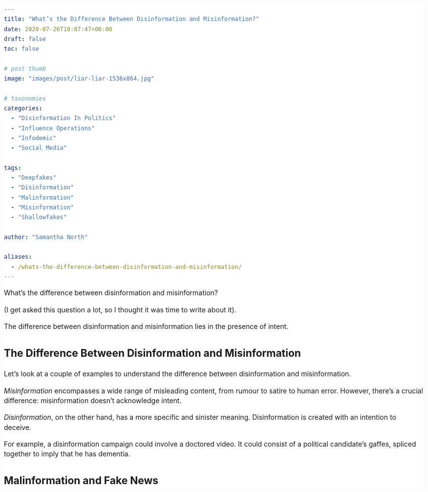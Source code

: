```yaml
---
title: "What’s the Difference Between Disinformation and Misinformation?"
date: 2020-07-26T10:07:47+06:00
draft: false
toc: false

# post thumb
image: "images/post/liar-liar-1536x864.jpg"

# taxonomies
categories:
  - "Disinformation In Politics"
  - "Influence Operations"
  - "Infodemic"
  - "Social Media"

tags:
  - "Deepfakes"
  - "Disinformation"
  - "Malinformation"
  - "Misinformation"
  - "Shallowfakes"

author: "Samantha North"

aliases:
  - /whats-the-difference-between-disinformation-and-misinformation/
---
```


What’s the difference between disinformation and misinformation?

(I get asked this question a lot, so I thought it was time to write about it).

The difference between disinformation and misinformation lies in the presence of intent.  

## The Difference Between Disinformation and Misinformation

Let’s look at a couple of examples to understand the difference between disinformation and misinformation.

_Misinformation_ encompasses a wide range of misleading content, from rumour to satire to human error. However, there’s a crucial difference: misinformation doesn’t acknowledge intent.  

_Disinformation_, on the other hand, has a more specific and sinister meaning. Disinformation is created with an intention to deceive.

For example, a disinformation campaign could involve a doctored video. It could consist of a political candidate’s gaffes, spliced together to imply that he has dementia.

## Malinformation and Fake News
